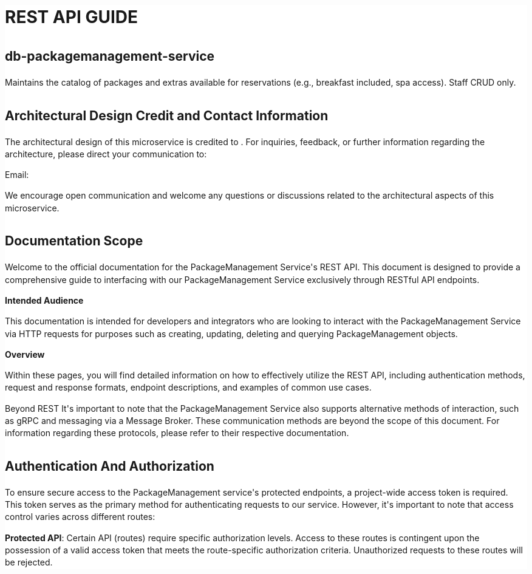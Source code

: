 # REST API GUIDE

## db-packagemanagement-service

Maintains the catalog of packages and extras available for reservations (e.g., breakfast included, spa access). Staff CRUD only.

## Architectural Design Credit and Contact Information

The architectural design of this microservice is credited to .
For inquiries, feedback, or further information regarding the architecture, please direct your communication to:

Email:

We encourage open communication and welcome any questions or discussions related to the architectural aspects of this microservice.

## Documentation Scope

Welcome to the official documentation for the PackageManagement Service's REST API. This document is designed to provide a comprehensive guide to interfacing with our PackageManagement Service exclusively through RESTful API endpoints.

**Intended Audience**

This documentation is intended for developers and integrators who are looking to interact with the PackageManagement Service via HTTP requests for purposes such as creating, updating, deleting and querying PackageManagement objects.

**Overview**

Within these pages, you will find detailed information on how to effectively utilize the REST API, including authentication methods, request and response formats, endpoint descriptions, and examples of common use cases.

Beyond REST
It's important to note that the PackageManagement Service also supports alternative methods of interaction, such as gRPC and messaging via a Message Broker. These communication methods are beyond the scope of this document. For information regarding these protocols, please refer to their respective documentation.

## Authentication And Authorization

To ensure secure access to the PackageManagement service's protected endpoints, a project-wide access token is required. This token serves as the primary method for authenticating requests to our service. However, it's important to note that access control varies across different routes:

**Protected API**:
Certain API (routes) require specific authorization levels. Access to these routes is contingent upon the possession of a valid access token that meets the route-specific authorization criteria. Unauthorized requests to these routes will be rejected.
